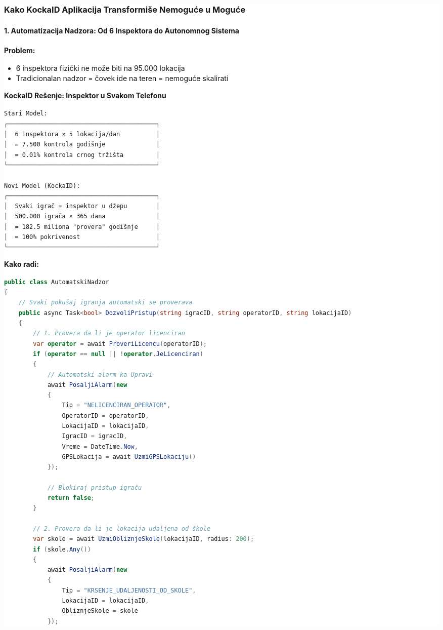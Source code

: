 
### Kako KockaID Aplikacija Transformiše Nemoguće u Moguće

#### 1. Automatizacija Nadzora: Od 6 Inspektora do Autonomnog Sistema

**Problem:**
- 6 inspektora fizički ne može biti na 95.000 lokacija
- Tradicionalan nadzor = čovek ide na teren = nemoguće skalirati

**KockaID Rešenje: Inspektor u Svakom Telefonu**

```
Stari Model:
┌─────────────────────────────────────────┐
│  6 inspektora × 5 lokacija/dan          │
│  = 7.500 kontrola godišnje              │
│  = 0.01% kontrola crnog tržišta         │
└─────────────────────────────────────────┘

Novi Model (KockaID):
┌─────────────────────────────────────────┐
│  Svaki igrač = inspektor u džepu        │
│  500.000 igrača × 365 dana              │
│  = 182.5 miliona "provera" godišnje     │
│  = 100% pokrivenost                     │
└─────────────────────────────────────────┘
```

**Kako radi:**

```csharp
public class AutomatskiNadzor
{
    // Svaki pokušaj igranja automatski se proverava
    public async Task<bool> DozvoliPristup(string igracID, string operatorID, string lokacijaID)
    {
        // 1. Provera da li je operator licenciran
        var operator = await ProveriLicencu(operatorID);
        if (operator == null || !operator.JeLicenciran)
        {
            // Automatski alarm ka Upravi
            await PosaljiAlarm(new
            {
                Tip = "NELICENCIRAN_OPERATOR",
                OperatorID = operatorID,
                LokacijaID = lokacijaID,
                IgracID = igracID,
                Vreme = DateTime.Now,
                GPSLokacija = await UzmiGPSLokaciju()
            });

            // Blokiraj pristup igraču
            return false;
        }

        // 2. Provera da li je lokacija udaljena od škole
        var skole = await UzmiObliznjeSkole(lokacijaID, radius: 200);
        if (skole.Any())
        {
            await PosaljiAlarm(new
            {
                Tip = "KRSENJE_UDALJENOSTI_OD_SKOLE",
                LokacijaID = lokacijaID,
                ObliznjeSkole = skole
            });
```